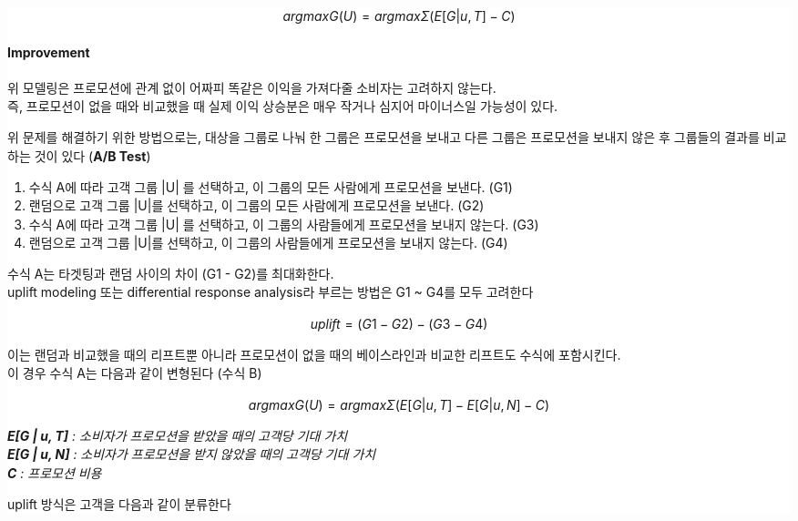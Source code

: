 $$
argmax G(U) = argmax Σ (E [G | u, T] - C)
$$

#### Improvement

위 모델링은 프로모션에 관계 없이 어짜피 똑같은 이익을 가져다줄 소비자는 고려하지 않는다.  
즉, 프로모션이 없을 때와 비교했을 때 실제 이익 상승분은 매우 작거나 심지어 마이너스일 가능성이 있다.

위 문제를 해결하기 위한 방법으로는, 대상을 그룹로 나눠 한 그룹은 프로모션을 보내고 다른 그룹은 프로모션을 보내지 않은 후 그룹들의 결과를 비교하는 것이 있다 \(**A/B Test**\)

1. 수식 A에 따라 고객 그룹 \|U\| 를 선택하고, 이 그룹의 모든 사람에게 프로모션을 보낸다. \(G1\)
2. 랜덤으로 고객 그룹 \|U\|를 선택하고, 이 그룹의 모든 사람에게 프로모션을 보낸다. \(G2\)
3. 수식 A에 따라 고객 그룹 \|U\| 를 선택하고, 이 그룹의 사람들에게 프로모션을 보내지 않는다. \(G3\)
4. 랜덤으로 고객 그룹 \|U\|를 선택하고, 이 그룹의 사람들에게 프로모션을 보내지 않는다. \(G4\)

수식 A는 타겟팅과 랜덤 사이의 차이 \(G1 - G2\)를 최대화한다.  
uplift modeling 또는 differential response analysis라 부르는 방법은 G1 ~ G4를 모두 고려한다

$$
uplift = (G1 -G2) - (G3 - G4)
$$

이는 랜덤과 비교했을 때의 리프트뿐 아니라 프로모션이 없을 때의 베이스라인과 비교한 리프트도 수식에 포함시킨다.  
이 경우 수식 A는 다음과 같이 변형된다 \(수식 B\)

$$
argmax G(U) = argmax Σ (E [G | u, T] - E[G| u, N]  - C)
$$

_**E\[G \| u, T\]** : 소비자가 프로모션을 받았을 때의 고객당 기대 가치  
**E\[G \| u, N\]** : 소비자가 프로모션을 받지 않았을 때의 고객당 기대 가치  
**C** : 프로모션 비용_

uplift 방식은 고객을 다음과 같이 분류한다
